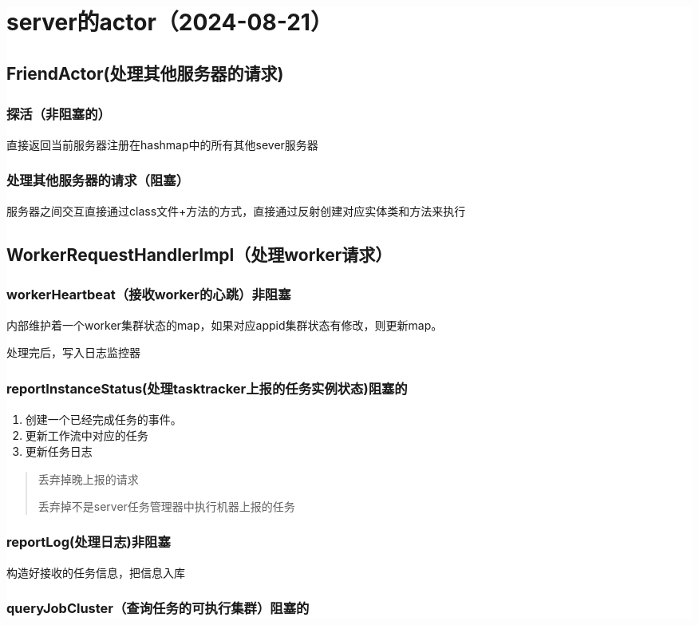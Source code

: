 

# server的actor（2024-08-21）



## FriendActor(处理其他服务器的请求)



### 探活（非阻塞的）

直接返回当前服务器注册在hashmap中的所有其他sever服务器



### 处理其他服务器的请求（阻塞）

服务器之间交互直接通过class文件+方法的方式，直接通过反射创建对应实体类和方法来执行





## WorkerRequestHandlerImpl（处理worker请求）





### workerHeartbeat（接收worker的心跳）非阻塞



内部维护着一个worker集群状态的map，如果对应appid集群状态有修改，则更新map。

处理完后，写入日志监控器



### reportInstanceStatus(处理tasktracker上报的任务实例状态)阻塞的

1. 创建一个已经完成任务的事件。
2. 更新工作流中对应的任务
3. 更新任务日志

> 丢弃掉晚上报的请求
>
> 丢弃掉不是server任务管理器中执行机器上报的任务



### reportLog(处理日志)非阻塞

构造好接收的任务信息，把信息入库



### queryJobCluster（查询任务的可执行集群）阻塞的


